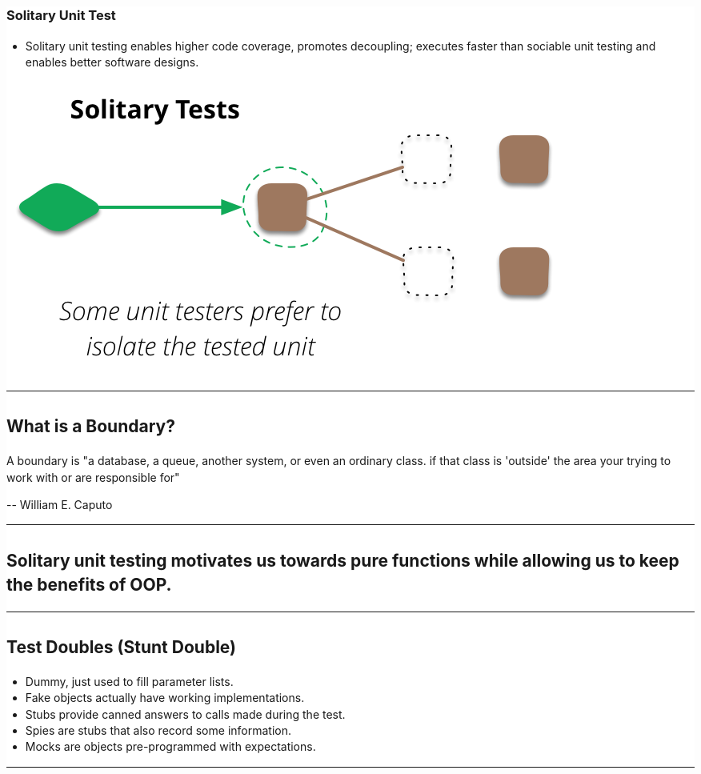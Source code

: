 
### Solitary Unit Test

- Solitary unit testing enables higher code coverage, promotes decoupling; executes faster than sociable unit testing and enables better software designs.

![left fit](st2.png)

---

## What is a Boundary?

A boundary is "a database, a queue, another system, or even an ordinary class. if that class is 'outside' the area your trying to work with or are responsible for"

-- William E. Caputo

---

## Solitary unit testing motivates us towards pure functions while allowing us to keep the benefits of OOP.

---

## Test Doubles (Stunt Double)

- Dummy, just used to fill parameter lists.
- Fake objects actually have working implementations.
- Stubs provide canned answers to calls made during the test.
- Spies are stubs that also record some information. 
- Mocks are objects pre-programmed with expectations.

---
